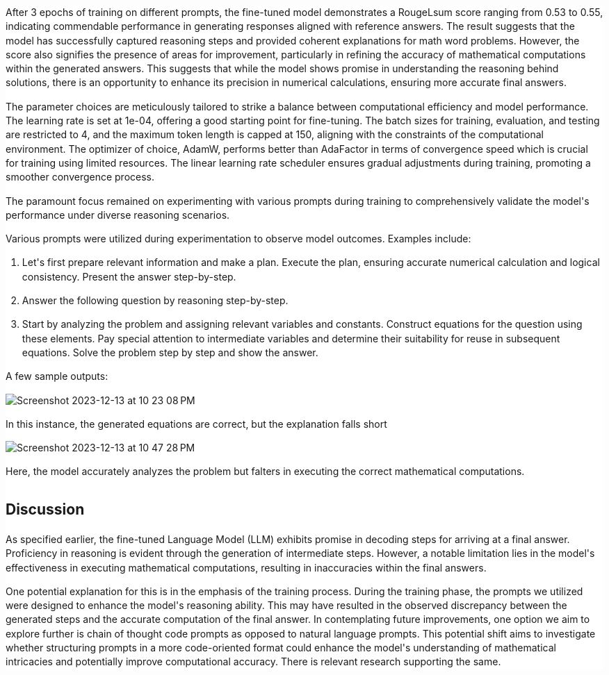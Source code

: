 After 3 epochs of training on different prompts, the fine-tuned model demonstrates a RougeLsum score ranging from 0.53 to 0.55, indicating commendable performance in generating responses aligned with reference answers. The result suggests that the model has successfully captured reasoning steps and provided coherent explanations for math word problems. However, the score also signifies the presence of areas for improvement, particularly in refining the accuracy of mathematical computations within the generated answers. This suggests that while the model shows promise in understanding the reasoning behind solutions, there is an opportunity to enhance its precision in numerical calculations, ensuring more accurate final answers.

The parameter choices are meticulously tailored to strike a balance between computational efficiency and model performance. The learning rate is set at 1e-04, offering a good starting point for fine-tuning. The batch sizes for training, evaluation, and testing are restricted to 4, and the maximum token length is capped at 150, aligning with the constraints of the computational environment. The optimizer of choice, AdamW, performs better than AdaFactor in terms of convergence speed which is crucial for training using limited resources. The linear learning rate scheduler ensures gradual adjustments during training, promoting a smoother convergence process. 

The paramount focus remained on experimenting with various prompts during training to comprehensively validate the model's performance under diverse reasoning scenarios.

Various prompts were utilized during experimentation to observe model outcomes. Examples include:

 1. Let's first prepare relevant information and make a plan. Execute the plan, ensuring accurate numerical calculation and logical consistency. Present the answer step-by-step.

 2. Answer the following question by reasoning step-by-step.
 
 3. Start by analyzing the problem and assigning relevant variables and constants. Construct equations for the question using these elements. Pay special attention to intermediate variables and determine their suitability for reuse in subsequent equations. Solve the problem step by step and show the answer.

A few sample outputs:

<img width="1381" alt="Screenshot 2023-12-13 at 10 23 08 PM" src="https://github.com/aishwarya-suyamindra/Math-AId/assets/32588574/4ceacc41-058d-4a93-87f7-9813a93f5c2c">

In this instance, the generated equations are correct, but the explanation falls short

<img width="1345" alt="Screenshot 2023-12-13 at 10 47 28 PM" src="https://github.com/aishwarya-suyamindra/Math-AId/assets/32588574/9d8d6fc9-b643-48f1-b607-a1ccfdf5dea4">

Here, the model accurately analyzes the problem but falters in executing the correct mathematical computations.

## Discussion

As specified earlier, the fine-tuned Language Model (LLM) exhibits promise in decoding steps for arriving at a final answer. Proficiency in reasoning is evident through the generation of intermediate steps. However, a notable limitation lies in the model's effectiveness in executing mathematical computations, resulting in inaccuracies within the final answers.

One potential explanation for this is in the emphasis of the training process. During the training phase, the prompts we utilized were designed to enhance the model's reasoning ability. This may have resulted in the observed discrepancy between the generated steps and the accurate computation of the final answer.
In contemplating future improvements, one option we aim to explore further is chain of thought code prompts as opposed to natural language prompts. This potential shift aims to investigate whether structuring prompts in a more code-oriented format could enhance the model's understanding of mathematical intricacies and potentially improve computational accuracy. There is relevant research supporting the same. 
